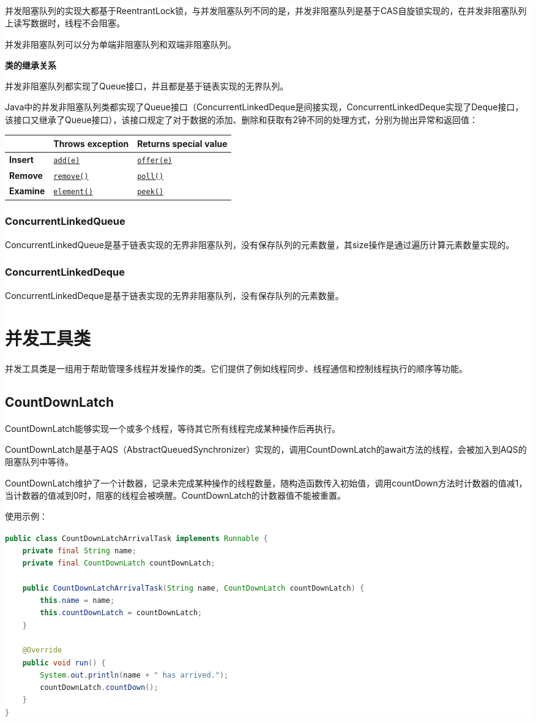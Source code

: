 并发阻塞队列的实现大都基于ReentrantLock锁，与并发阻塞队列不同的是，并发非阻塞队列是基于CAS自旋锁实现的，在并发非阻塞队列上读写数据时，线程不会阻塞。

并发非阻塞队列可以分为单端非阻塞队列和双端非阻塞队列。

**类的继承关系**

并发非阻塞队列都实现了Queue接口，并且都是基于链表实现的无界队列。

Java中的并发非阻塞队列类都实现了Queue接口（ConcurrentLinkedDeque是间接实现，ConcurrentLinkedDeque实现了Deque接口，该接口又继承了Queue接口），该接口规定了对于数据的添加、删除和获取有2钟不同的处理方式，分别为抛出异常和返回值：

|             | Throws exception                                             | Returns special value                                        |
| ----------- | ------------------------------------------------------------ | ------------------------------------------------------------ |
| **Insert**  | [`add(e)`](https://docs.oracle.com/javase/8/docs/api/java/util/Queue.html#add-E-) | [`offer(e)`](https://docs.oracle.com/javase/8/docs/api/java/util/Queue.html#offer-E-) |
| **Remove**  | [`remove()`](https://docs.oracle.com/javase/8/docs/api/java/util/Queue.html#remove--) | [`poll()`](https://docs.oracle.com/javase/8/docs/api/java/util/Queue.html#poll--) |
| **Examine** | [`element()`](https://docs.oracle.com/javase/8/docs/api/java/util/Queue.html#element--) | [`peek()`](https://docs.oracle.com/javase/8/docs/api/java/util/Queue.html#peek--) |

### ConcurrentLinkedQueue

ConcurrentLinkedQueue是基于链表实现的无界非阻塞队列，没有保存队列的元素数量，其size操作是通过遍历计算元素数量实现的。

### ConcurrentLinkedDeque

ConcurrentLinkedDeque是基于链表实现的无界非阻塞队列，没有保存队列的元素数量。

# 并发工具类

并发工具类是一组用于帮助管理多线程并发操作的类。它们提供了例如线程同步、线程通信和控制线程执行的顺序等功能。

## CountDownLatch

CountDownLatch能够实现一个或多个线程，等待其它所有线程完成某种操作后再执行。

CountDownLatch是基于AQS（AbstractQueuedSynchronizer）实现的，调用CountDownLatch的await方法的线程，会被加入到AQS的阻塞队列中等待。

CountDownLatch维护了一个计数器，记录未完成某种操作的线程数量，随构造函数传入初始值，调用countDown方法时计数器的值减1，当计数器的值减到0时，阻塞的线程会被唤醒。CountDownLatch的计数器值不能被重置。

使用示例：

```java
public class CountDownLatchArrivalTask implements Runnable {
    private final String name;
    private final CountDownLatch countDownLatch;

    public CountDownLatchArrivalTask(String name, CountDownLatch countDownLatch) {
        this.name = name;
        this.countDownLatch = countDownLatch;
    }

    @Override
    public void run() {
        System.out.println(name + " has arrived.");
        countDownLatch.countDown();
    }
}
```
